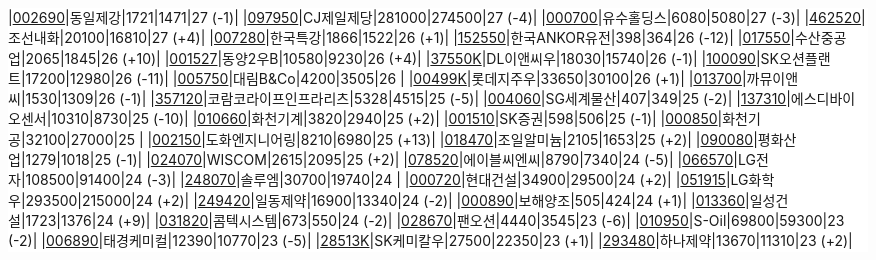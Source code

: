 |[002690](https://finance.daum.net/quotes/A002690)|동일제강|1721|1471|27 (-1)|
|[097950](https://finance.daum.net/quotes/A097950)|CJ제일제당|281000|274500|27 (-4)|
|[000700](https://finance.daum.net/quotes/A000700)|유수홀딩스|6080|5080|27 (-3)|
|[462520](https://finance.daum.net/quotes/A462520)|조선내화|20100|16810|27 (+4)|
|[007280](https://finance.daum.net/quotes/A007280)|한국특강|1866|1522|26 (+1)|
|[152550](https://finance.daum.net/quotes/A152550)|한국ANKOR유전|398|364|26 (-12)|
|[017550](https://finance.daum.net/quotes/A017550)|수산중공업|2065|1845|26 (+10)|
|[001527](https://finance.daum.net/quotes/A001527)|동양2우B|10580|9230|26 (+4)|
|[37550K](https://finance.daum.net/quotes/A37550K)|DL이앤씨우|18030|15740|26 (-1)|
|[100090](https://finance.daum.net/quotes/A100090)|SK오션플랜트|17200|12980|26 (-11)|
|[005750](https://finance.daum.net/quotes/A005750)|대림B&Co|4200|3505|26 |
|[00499K](https://finance.daum.net/quotes/A00499K)|롯데지주우|33650|30100|26 (+1)|
|[013700](https://finance.daum.net/quotes/A013700)|까뮤이앤씨|1530|1309|26 (-1)|
|[357120](https://finance.daum.net/quotes/A357120)|코람코라이프인프라리츠|5328|4515|25 (-5)|
|[004060](https://finance.daum.net/quotes/A004060)|SG세계물산|407|349|25 (-2)|
|[137310](https://finance.daum.net/quotes/A137310)|에스디바이오센서|10310|8730|25 (-10)|
|[010660](https://finance.daum.net/quotes/A010660)|화천기계|3820|2940|25 (+2)|
|[001510](https://finance.daum.net/quotes/A001510)|SK증권|598|506|25 (-1)|
|[000850](https://finance.daum.net/quotes/A000850)|화천기공|32100|27000|25 |
|[002150](https://finance.daum.net/quotes/A002150)|도화엔지니어링|8210|6980|25 (+13)|
|[018470](https://finance.daum.net/quotes/A018470)|조일알미늄|2105|1653|25 (+2)|
|[090080](https://finance.daum.net/quotes/A090080)|평화산업|1279|1018|25 (-1)|
|[024070](https://finance.daum.net/quotes/A024070)|WISCOM|2615|2095|25 (+2)|
|[078520](https://finance.daum.net/quotes/A078520)|에이블씨엔씨|8790|7340|24 (-5)|
|[066570](https://finance.daum.net/quotes/A066570)|LG전자|108500|91400|24 (-3)|
|[248070](https://finance.daum.net/quotes/A248070)|솔루엠|30700|19740|24 |
|[000720](https://finance.daum.net/quotes/A000720)|현대건설|34900|29500|24 (+2)|
|[051915](https://finance.daum.net/quotes/A051915)|LG화학우|293500|215000|24 (+2)|
|[249420](https://finance.daum.net/quotes/A249420)|일동제약|16900|13340|24 (-2)|
|[000890](https://finance.daum.net/quotes/A000890)|보해양조|505|424|24 (+1)|
|[013360](https://finance.daum.net/quotes/A013360)|일성건설|1723|1376|24 (+9)|
|[031820](https://finance.daum.net/quotes/A031820)|콤텍시스템|673|550|24 (-2)|
|[028670](https://finance.daum.net/quotes/A028670)|팬오션|4440|3545|23 (-6)|
|[010950](https://finance.daum.net/quotes/A010950)|S-Oil|69800|59300|23 (-2)|
|[006890](https://finance.daum.net/quotes/A006890)|태경케미컬|12390|10770|23 (-5)|
|[28513K](https://finance.daum.net/quotes/A28513K)|SK케미칼우|27500|22350|23 (+1)|
|[293480](https://finance.daum.net/quotes/A293480)|하나제약|13670|11310|23 (+2)|